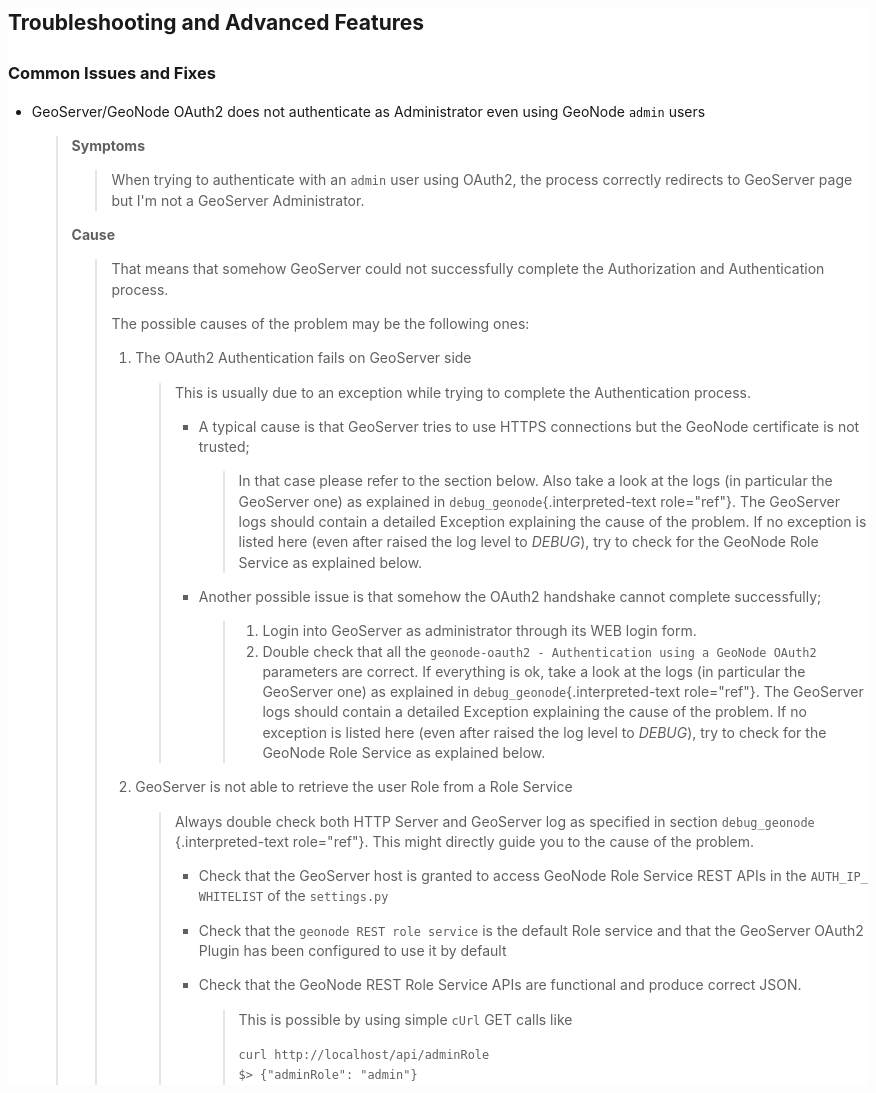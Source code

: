 ## Troubleshooting and Advanced Features

### Common Issues and Fixes

-   GeoServer/GeoNode OAuth2 does not authenticate as Administrator even using GeoNode `admin` users

    > **Symptoms**
    >
    > > When trying to authenticate with an `admin` user using OAuth2, the process correctly redirects to GeoServer page but I\'m not a GeoServer Administrator.
    >
    > **Cause**
    >
    > > That means that somehow GeoServer could not successfully complete the Authorization and Authentication process.
    > >
    > > The possible causes of the problem may be the following ones:
    > >
    > > 1.  The OAuth2 Authentication fails on GeoServer side
    > >
    > >     > This is usually due to an exception while trying to complete the Authentication process.
    > >     >
    > >     > -   A typical cause is that GeoServer tries to use HTTPS connections but the GeoNode certificate is not trusted;
    > >     >
    > >     >     > In that case please refer to the section below. Also take a look at the logs (in particular the GeoServer one) as explained in `debug_geonode`{.interpreted-text role="ref"}.
    > >     >     > The GeoServer logs should contain a detailed Exception explaining the cause of the problem.
    > >     >     > If no exception is listed here (even after raised the log level to *DEBUG*), try to check for the GeoNode Role Service as explained below.
    > >     >
    > >     > -   Another possible issue is that somehow the OAuth2 handshake cannot complete successfully;
    > >     >
    > >     >     > 1.  Login into GeoServer as administrator through its WEB login form.
    > >     >     > 2.  Double check that all the `geonode-oauth2 - Authentication using a GeoNode OAuth2` parameters are correct. If everything is ok, take a look at the logs (in particular the GeoServer one) as explained in `debug_geonode`{.interpreted-text role="ref"}.
    > >     >     >     The GeoServer logs should contain a detailed Exception explaining the cause of the problem. If no exception is listed here (even after raised the log level to *DEBUG*), try to check for the GeoNode Role Service as explained below.
    > >
    > > 2.  GeoServer is not able to retrieve the user Role from a Role Service
    > >
    > >     > Always double check both HTTP Server and GeoServer log as specified in section `debug_geonode`{.interpreted-text role="ref"}. This might directly guide you to the cause of the problem.
    > >     >
    > >     > -   Check that the GeoServer host is granted to access GeoNode Role Service REST APIs in the `AUTH_IP_WHITELIST` of the `settings.py`
    > >     >
    > >     > -   Check that the `geonode REST role service` is the default Role service and that the GeoServer OAuth2 Plugin has been configured to use it by default
    > >     >
    > >     > -   Check that the GeoNode REST Role Service APIs are functional and produce correct JSON.
    > >     >
    > >     >     > This is possible by using simple `cUrl` GET calls like
    > >     >     >
    > >     >     > ``` shell
    > >     >     > curl http://localhost/api/adminRole
    > >     >     > $> {"adminRole": "admin"}